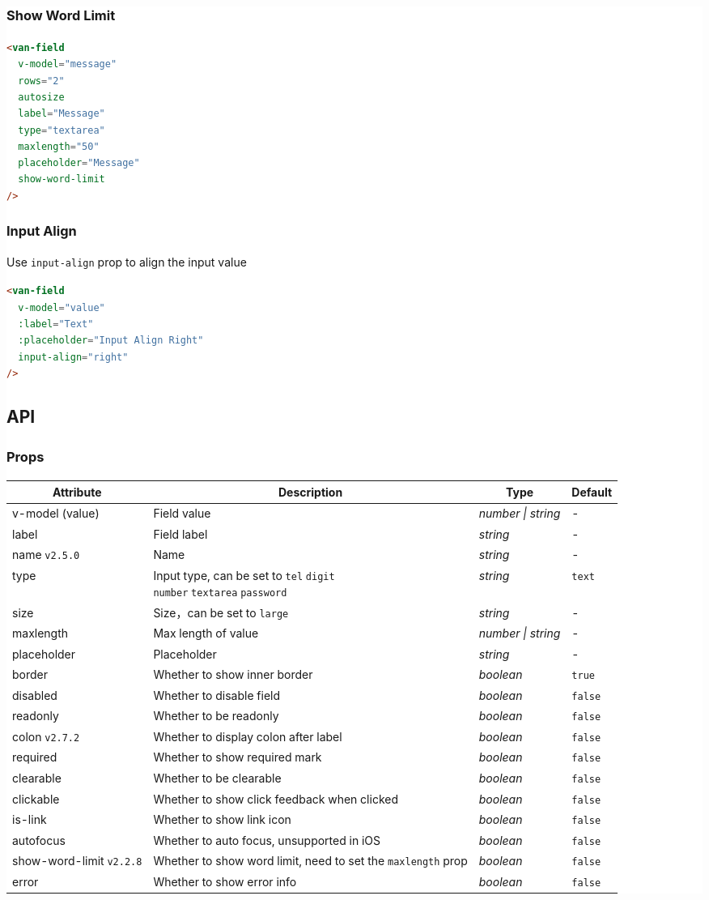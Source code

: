### Show Word Limit

```html
<van-field
  v-model="message"
  rows="2"
  autosize
  label="Message"
  type="textarea"
  maxlength="50"
  placeholder="Message"
  show-word-limit
/>
```

### Input Align

Use `input-align` prop to align the input value

```html
<van-field
  v-model="value"
  :label="Text"
  :placeholder="Input Align Right"
  input-align="right"
/>
```

## API

### Props

| Attribute | Description | Type | Default |
| --- | --- | --- | --- |
| v-model (value) | Field value | _number \| string_ | - |
| label | Field label | _string_ | - |
| name `v2.5.0` | Name | _string_ | - |
| type | Input type, can be set to `tel` `digit`<br>`number` `textarea` `password` | _string_ | `text` |
| size | Size，can be set to `large` | _string_ | - |
| maxlength | Max length of value | _number \| string_ | - |
| placeholder | Placeholder | _string_ | - |
| border | Whether to show inner border | _boolean_ | `true` |
| disabled | Whether to disable field | _boolean_ | `false` |
| readonly | Whether to be readonly | _boolean_ | `false` |
| colon `v2.7.2` | Whether to display colon after label | _boolean_ | `false` |
| required | Whether to show required mark | _boolean_ | `false` |
| clearable | Whether to be clearable | _boolean_ | `false` |
| clickable | Whether to show click feedback when clicked | _boolean_ | `false` |
| is-link | Whether to show link icon | _boolean_ | `false` |
| autofocus | Whether to auto focus, unsupported in iOS | _boolean_ | `false` |
| show-word-limit `v2.2.8` | Whether to show word limit, need to set the `maxlength` prop | _boolean_ | `false` |
| error | Whether to show error info | _boolean_ | `false` |